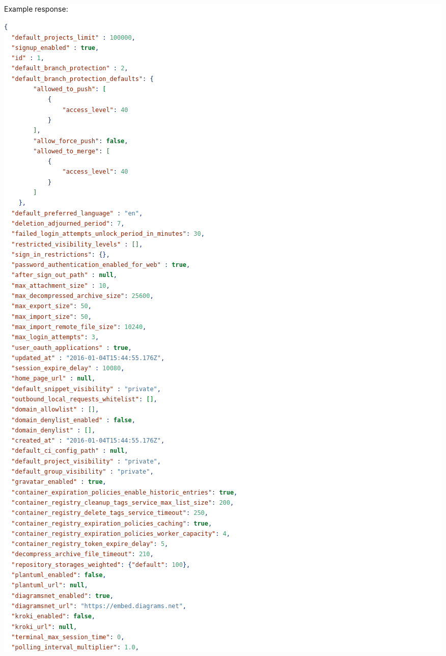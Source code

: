 Example response:

```json
{
  "default_projects_limit" : 100000,
  "signup_enabled" : true,
  "id" : 1,
  "default_branch_protection" : 2,
  "default_branch_protection_defaults": {
        "allowed_to_push": [
            {
                "access_level": 40
            }
        ],
        "allow_force_push": false,
        "allowed_to_merge": [
            {
                "access_level": 40
            }
        ]
    },
  "default_preferred_language" : "en",
  "deletion_adjourned_period": 7,
  "failed_login_attempts_unlock_period_in_minutes": 30,
  "restricted_visibility_levels" : [],
  "sign_in_restrictions": {},
  "password_authentication_enabled_for_web" : true,
  "after_sign_out_path" : null,
  "max_attachment_size" : 10,
  "max_decompressed_archive_size": 25600,
  "max_export_size": 50,
  "max_import_size": 50,
  "max_import_remote_file_size": 10240,
  "max_login_attempts": 3,
  "user_oauth_applications" : true,
  "updated_at" : "2016-01-04T15:44:55.176Z",
  "session_expire_delay" : 10080,
  "home_page_url" : null,
  "default_snippet_visibility" : "private",
  "outbound_local_requests_whitelist": [],
  "domain_allowlist" : [],
  "domain_denylist_enabled" : false,
  "domain_denylist" : [],
  "created_at" : "2016-01-04T15:44:55.176Z",
  "default_ci_config_path" : null,
  "default_project_visibility" : "private",
  "default_group_visibility" : "private",
  "gravatar_enabled" : true,
  "container_expiration_policies_enable_historic_entries": true,
  "container_registry_cleanup_tags_service_max_list_size": 200,
  "container_registry_delete_tags_service_timeout": 250,
  "container_registry_expiration_policies_caching": true,
  "container_registry_expiration_policies_worker_capacity": 4,
  "container_registry_token_expire_delay": 5,
  "decompress_archive_file_timeout": 210,
  "repository_storages_weighted": {"default": 100},
  "plantuml_enabled": false,
  "plantuml_url": null,
  "diagramsnet_enabled": true,
  "diagramsnet_url": "https://embed.diagrams.net",
  "kroki_enabled": false,
  "kroki_url": null,
  "terminal_max_session_time": 0,
  "polling_interval_multiplier": 1.0,
```